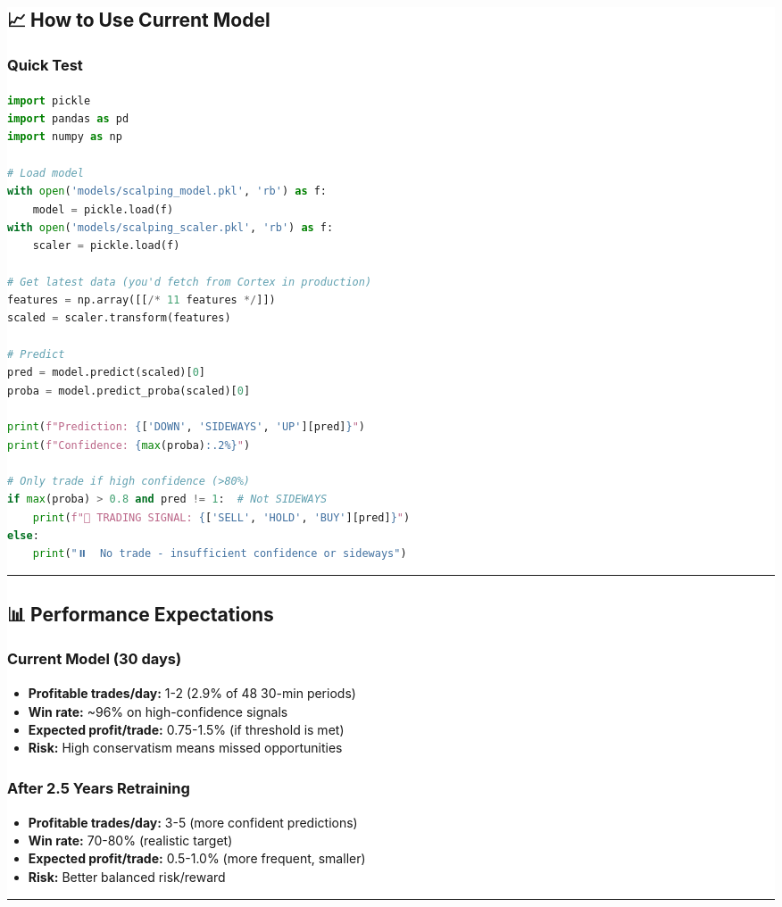 
## 📈 How to Use Current Model

### Quick Test
```python
import pickle
import pandas as pd
import numpy as np

# Load model
with open('models/scalping_model.pkl', 'rb') as f:
    model = pickle.load(f)
with open('models/scalping_scaler.pkl', 'rb') as f:
    scaler = pickle.load(f)

# Get latest data (you'd fetch from Cortex in production)
features = np.array([[/* 11 features */]])
scaled = scaler.transform(features)

# Predict
pred = model.predict(scaled)[0]
proba = model.predict_proba(scaled)[0]

print(f"Prediction: {['DOWN', 'SIDEWAYS', 'UP'][pred]}")
print(f"Confidence: {max(proba):.2%}")

# Only trade if high confidence (>80%)
if max(proba) > 0.8 and pred != 1:  # Not SIDEWAYS
    print(f"🚨 TRADING SIGNAL: {['SELL', 'HOLD', 'BUY'][pred]}")
else:
    print("⏸️  No trade - insufficient confidence or sideways")
```

---

## 📊 Performance Expectations

### Current Model (30 days)
- **Profitable trades/day:** 1-2 (2.9% of 48 30-min periods)
- **Win rate:** ~96% on high-confidence signals
- **Expected profit/trade:** 0.75-1.5% (if threshold is met)
- **Risk:** High conservatism means missed opportunities

### After 2.5 Years Retraining
- **Profitable trades/day:** 3-5 (more confident predictions)
- **Win rate:** 70-80% (realistic target)
- **Expected profit/trade:** 0.5-1.0% (more frequent, smaller)
- **Risk:** Better balanced risk/reward

---
